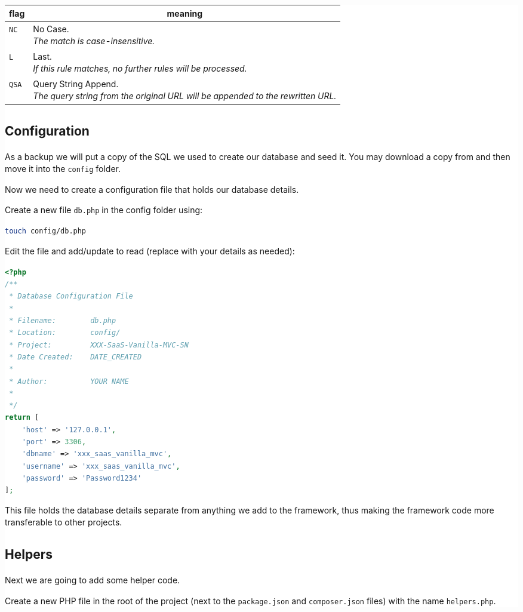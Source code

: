 | flag  | meaning                                                                                                  |
| ----- |----------------------------------------------------------------------------------------------------------|
| `NC`  | No Case.<br>*The match is case-insensitive.*                                                             |
| `L`   | Last.<br>*If this rule matches, no further rules will be processed.*                                     |
| `QSA` | Query String Append. <br>*The query string from the original URL will be appended to the rewritten URL.* |


## Configuration

As a backup we will put a copy of the SQL we used to create our database and seed it. You may download a copy from and then move it into the `config` folder.

Now we need to create a configuration file that holds our database details.

Create a new file `db.php` in the config folder using:

```bash
touch config/db.php
```

Edit the file and add/update to read (replace with your details as needed):

```php
<?php  
/**  
 * Database Configuration File 
 * 
 * Filename:        db.php 
 * Location:        config/ 
 * Project:         XXX-SaaS-Vanilla-MVC-SN 
 * Date Created:    DATE_CREATED 
 * 
 * Author:          YOUR NAME
 * 
 */  
return [  
    'host' => '127.0.0.1',  
    'port' => 3306,  
    'dbname' => 'xxx_saas_vanilla_mvc',  
    'username' => 'xxx_saas_vanilla_mvc',  
    'password' => 'Password1234'  
];
```

This file holds the database details separate from anything we add to the framework, thus making the framework code more transferable to other projects.

## Helpers

Next we are going to add some helper code.

Create a new PHP file in the root of the project (next to the `package.json` and `composer.json` files) with the name `helpers.php`.
